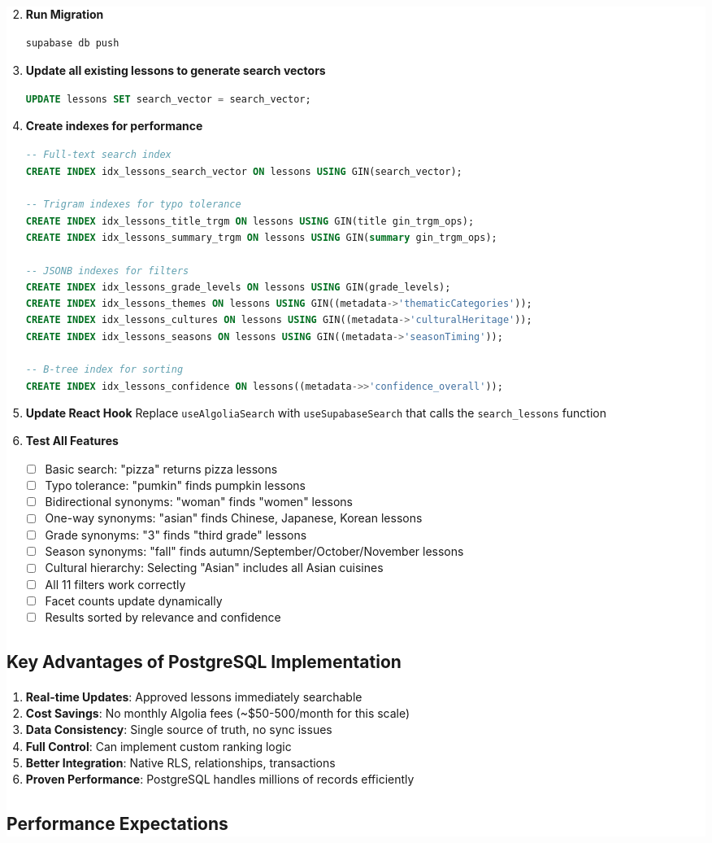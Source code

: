 2. **Run Migration**
   ```bash
   supabase db push
   ```

3. **Update all existing lessons to generate search vectors**
   ```sql
   UPDATE lessons SET search_vector = search_vector;
   ```

4. **Create indexes for performance**
   ```sql
   -- Full-text search index
   CREATE INDEX idx_lessons_search_vector ON lessons USING GIN(search_vector);
   
   -- Trigram indexes for typo tolerance
   CREATE INDEX idx_lessons_title_trgm ON lessons USING GIN(title gin_trgm_ops);
   CREATE INDEX idx_lessons_summary_trgm ON lessons USING GIN(summary gin_trgm_ops);
   
   -- JSONB indexes for filters
   CREATE INDEX idx_lessons_grade_levels ON lessons USING GIN(grade_levels);
   CREATE INDEX idx_lessons_themes ON lessons USING GIN((metadata->'thematicCategories'));
   CREATE INDEX idx_lessons_cultures ON lessons USING GIN((metadata->'culturalHeritage'));
   CREATE INDEX idx_lessons_seasons ON lessons USING GIN((metadata->'seasonTiming'));
   
   -- B-tree index for sorting
   CREATE INDEX idx_lessons_confidence ON lessons((metadata->>'confidence_overall'));
   ```

5. **Update React Hook**
   Replace `useAlgoliaSearch` with `useSupabaseSearch` that calls the `search_lessons` function

6. **Test All Features**
   - [ ] Basic search: "pizza" returns pizza lessons
   - [ ] Typo tolerance: "pumkin" finds pumpkin lessons  
   - [ ] Bidirectional synonyms: "woman" finds "women" lessons
   - [ ] One-way synonyms: "asian" finds Chinese, Japanese, Korean lessons
   - [ ] Grade synonyms: "3" finds "third grade" lessons
   - [ ] Season synonyms: "fall" finds autumn/September/October/November lessons
   - [ ] Cultural hierarchy: Selecting "Asian" includes all Asian cuisines
   - [ ] All 11 filters work correctly
   - [ ] Facet counts update dynamically
   - [ ] Results sorted by relevance and confidence

## Key Advantages of PostgreSQL Implementation

1. **Real-time Updates**: Approved lessons immediately searchable
2. **Cost Savings**: No monthly Algolia fees (~$50-500/month for this scale)
3. **Data Consistency**: Single source of truth, no sync issues
4. **Full Control**: Can implement custom ranking logic
5. **Better Integration**: Native RLS, relationships, transactions
6. **Proven Performance**: PostgreSQL handles millions of records efficiently

## Performance Expectations
